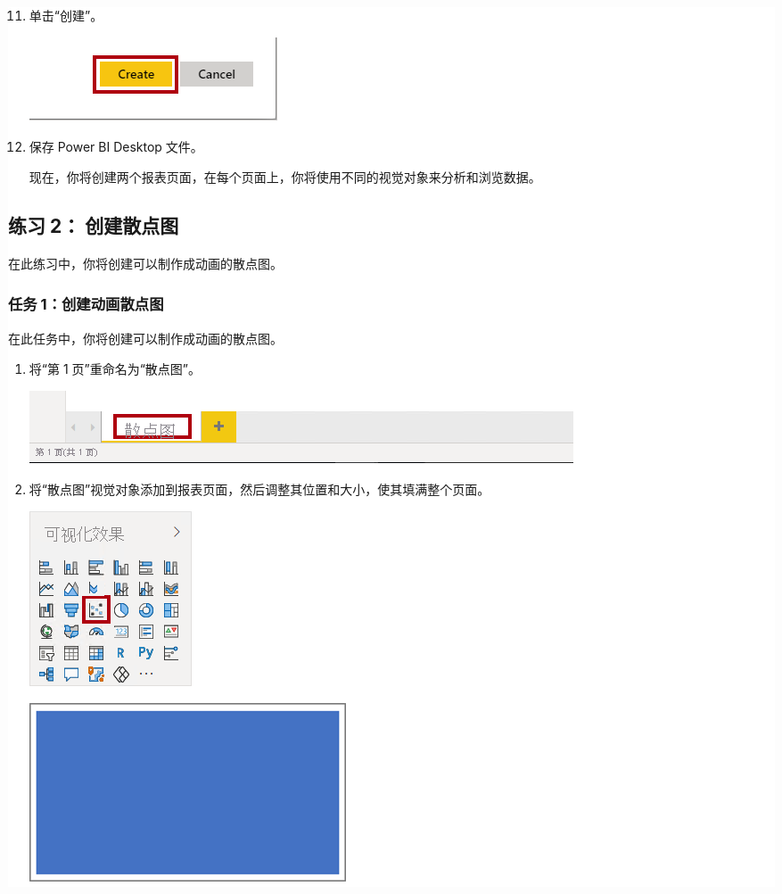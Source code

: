 11. 单击“创建”。

    ![图片 17](Linked_image_Files/10-perform-data-analysis-in-power-bi-desktop_image13.png)

12. 保存 Power BI Desktop 文件。

    现在，你将创建两个报表页面，在每个页面上，你将使用不同的视觉对象来分析和浏览数据。

## <a name="exercise-2-create-a-scatter-chart"></a>**练习 2：** 创建散点图

在此练习中，你将创建可以制作成动画的散点图。

### <a name="task-1-create-an-animated-scatter-chart"></a>**任务 1：创建动画散点图**

在此任务中，你将创建可以制作成动画的散点图。

1. 将“第 1 页”重命名为“散点图”。

    ![图片 67](Linked_image_Files/10-perform-data-analysis-in-power-bi-desktop_image14.png)

2. 将“散点图”视觉对象添加到报表页面，然后调整其位置和大小，使其填满整个页面。

    ![图片 18](Linked_image_Files/10-perform-data-analysis-in-power-bi-desktop_image15.png)

    ![图片 75](Linked_image_Files/10-perform-data-analysis-in-power-bi-desktop_image16.png)
